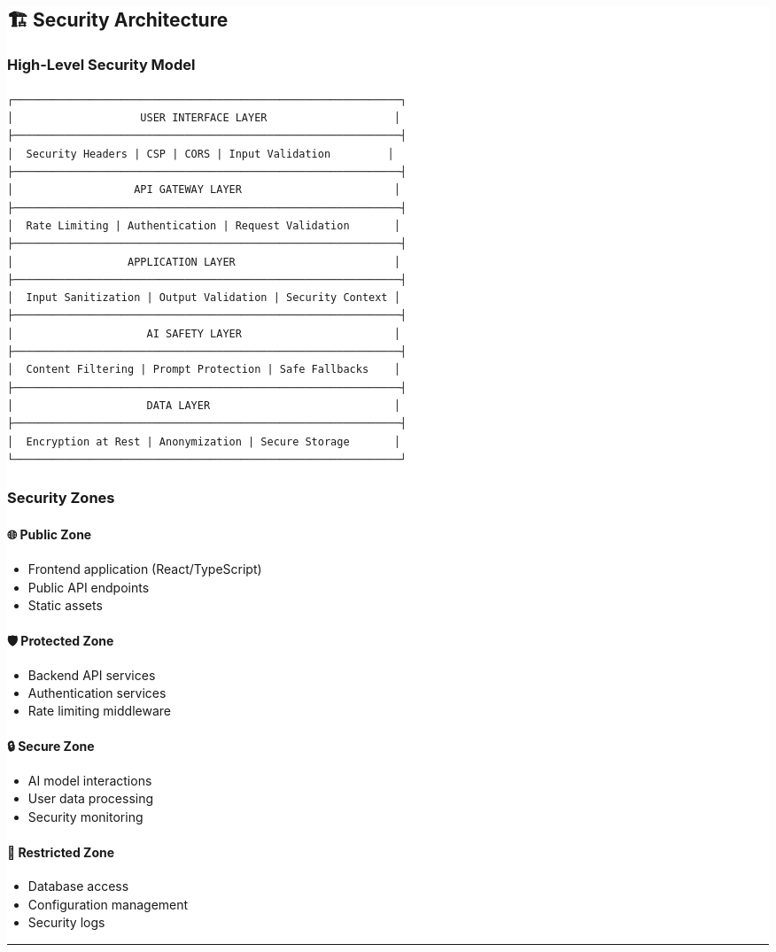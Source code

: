 ## 🏗️ **Security Architecture**

### **High-Level Security Model**

```
┌─────────────────────────────────────────────────────────────┐
│                    USER INTERFACE LAYER                    │
├─────────────────────────────────────────────────────────────┤
│  Security Headers | CSP | CORS | Input Validation         │
├─────────────────────────────────────────────────────────────┤
│                   API GATEWAY LAYER                        │
├─────────────────────────────────────────────────────────────┤
│  Rate Limiting | Authentication | Request Validation       │
├─────────────────────────────────────────────────────────────┤
│                  APPLICATION LAYER                         │
├─────────────────────────────────────────────────────────────┤
│  Input Sanitization | Output Validation | Security Context │
├─────────────────────────────────────────────────────────────┤
│                     AI SAFETY LAYER                        │
├─────────────────────────────────────────────────────────────┤
│  Content Filtering | Prompt Protection | Safe Fallbacks    │
├─────────────────────────────────────────────────────────────┤
│                     DATA LAYER                             │
├─────────────────────────────────────────────────────────────┤
│  Encryption at Rest | Anonymization | Secure Storage       │
└─────────────────────────────────────────────────────────────┘
```

### **Security Zones**

#### **🌐 Public Zone**
- Frontend application (React/TypeScript)
- Public API endpoints
- Static assets

#### **🛡️ Protected Zone**
- Backend API services
- Authentication services
- Rate limiting middleware

#### **🔒 Secure Zone**
- AI model interactions
- User data processing
- Security monitoring

#### **🔐 Restricted Zone**
- Database access
- Configuration management
- Security logs

---
